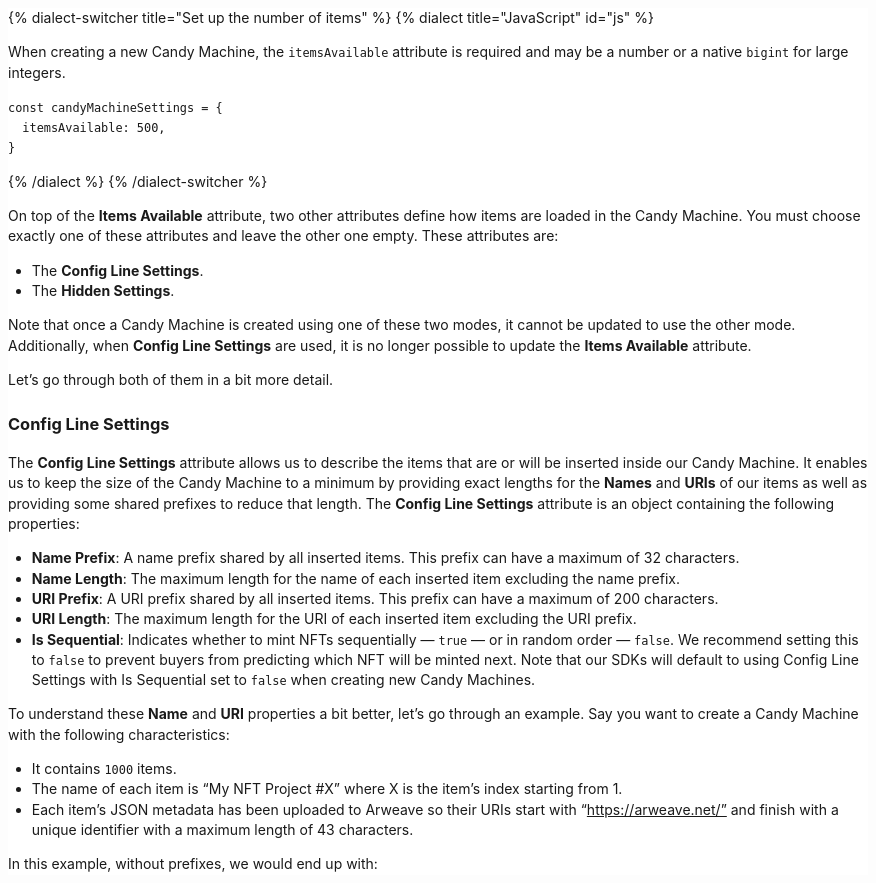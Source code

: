 {% dialect-switcher title="Set up the number of items" %}
{% dialect title="JavaScript" id="js" %}

When creating a new Candy Machine, the `itemsAvailable` attribute is required and may be a number or a native `bigint` for large integers.

```tsx
const candyMachineSettings = {
  itemsAvailable: 500,
}
```

{% /dialect %}
{% /dialect-switcher %}

On top of the **Items Available** attribute, two other attributes define how items are loaded in the Candy Machine. You must choose exactly one of these attributes and leave the other one empty. These attributes are:

- The **Config Line Settings**.
- The **Hidden Settings**.

Note that once a Candy Machine is created using one of these two modes, it cannot be updated to use the other mode. Additionally, when **Config Line Settings** are used, it is no longer possible to update the **Items Available** attribute.

Let’s go through both of them in a bit more detail.

### Config Line Settings

The **Config Line Settings** attribute allows us to describe the items that are or will be inserted inside our Candy Machine. It enables us to keep the size of the Candy Machine to a minimum by providing exact lengths for the **Names** and **URIs** of our items as well as providing some shared prefixes to reduce that length. The **Config Line Settings** attribute is an object containing the following properties:

- **Name Prefix**: A name prefix shared by all inserted items. This prefix can have a maximum of 32 characters.
- **Name Length**: The maximum length for the name of each inserted item excluding the name prefix.
- **URI Prefix**: A URI prefix shared by all inserted items. This prefix can have a maximum of 200 characters.
- **URI Length**: The maximum length for the URI of each inserted item excluding the URI prefix.
- **Is Sequential**: Indicates whether to mint NFTs sequentially — `true` — or in random order — `false`. We recommend setting this to `false` to prevent buyers from predicting which NFT will be minted next. Note that our SDKs will default to using Config Line Settings with Is Sequential set to `false` when creating new Candy Machines.

To understand these **Name** and **URI** properties a bit better, let’s go through an example. Say you want to create a Candy Machine with the following characteristics:

- It contains `1000` items.
- The name of each item is “My NFT Project #X” where X is the item’s index starting from 1.
- Each item’s JSON metadata has been uploaded to Arweave so their URIs start with “https://arweave.net/” and finish with a unique identifier with a maximum length of 43 characters.

In this example, without prefixes, we would end up with:
